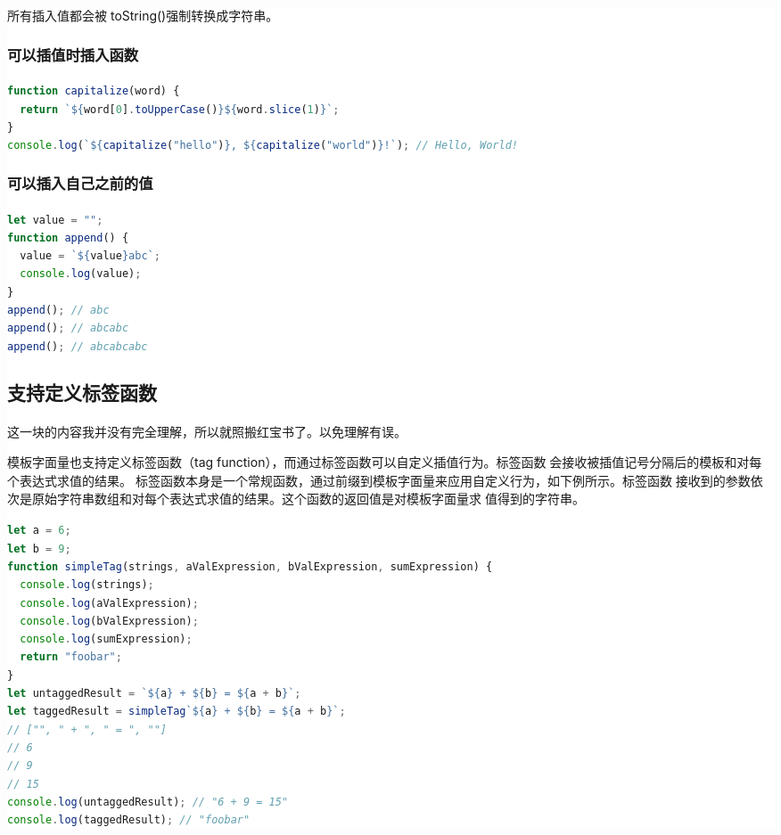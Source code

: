 所有插入值都会被 toString()强制转换成字符串。

### 可以插值时插入函数

```javascript
function capitalize(word) {
  return `${word[0].toUpperCase()}${word.slice(1)}`;
}
console.log(`${capitalize("hello")}, ${capitalize("world")}!`); // Hello, World!
```

### 可以插入自己之前的值

```javascript
let value = "";
function append() {
  value = `${value}abc`;
  console.log(value);
}
append(); // abc
append(); // abcabc
append(); // abcabcabc
```

## 支持定义标签函数

这一块的内容我并没有完全理解，所以就照搬红宝书了。以免理解有误。

模板字面量也支持定义标签函数（tag function），而通过标签函数可以自定义插值行为。标签函数
会接收被插值记号分隔后的模板和对每个表达式求值的结果。
标签函数本身是一个常规函数，通过前缀到模板字面量来应用自定义行为，如下例所示。标签函数
接收到的参数依次是原始字符串数组和对每个表达式求值的结果。这个函数的返回值是对模板字面量求
值得到的字符串。

```javascript
let a = 6;
let b = 9;
function simpleTag(strings, aValExpression, bValExpression, sumExpression) {
  console.log(strings);
  console.log(aValExpression);
  console.log(bValExpression);
  console.log(sumExpression);
  return "foobar";
}
let untaggedResult = `${a} + ${b} = ${a + b}`;
let taggedResult = simpleTag`${a} + ${b} = ${a + b}`;
// ["", " + ", " = ", ""]
// 6
// 9
// 15
console.log(untaggedResult); // "6 + 9 = 15"
console.log(taggedResult); // "foobar"
```
